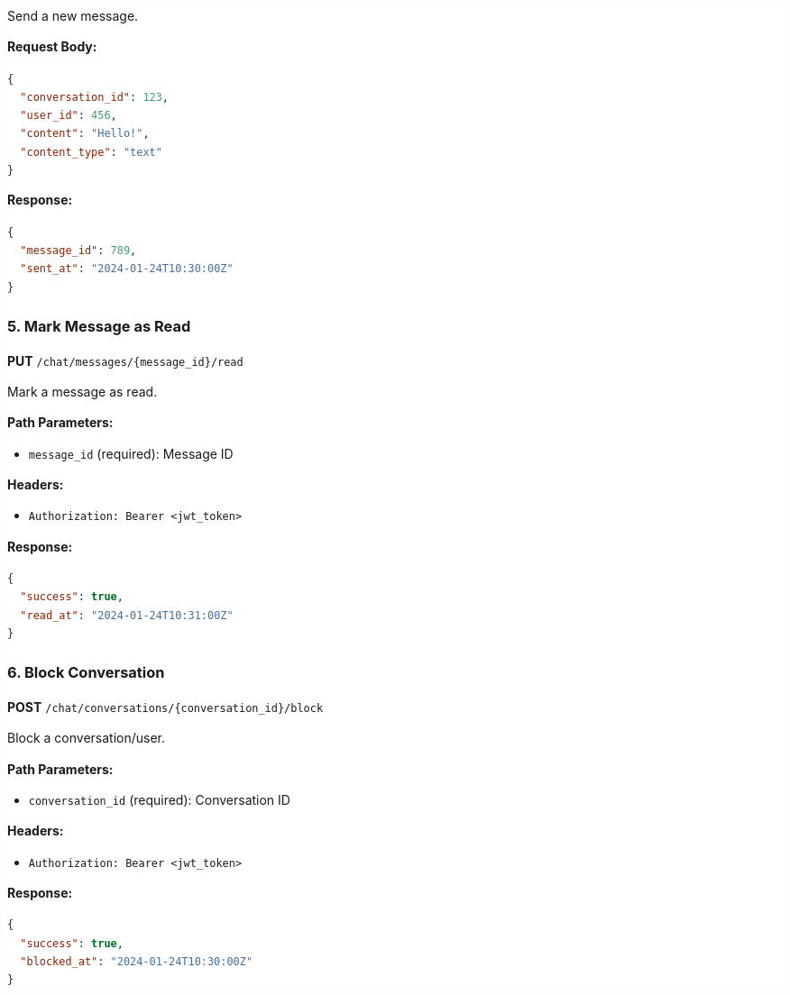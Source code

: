 Send a new message.

**Request Body:**
```json
{
  "conversation_id": 123,
  "user_id": 456,
  "content": "Hello!",
  "content_type": "text"
}
```

**Response:**
```json
{
  "message_id": 789,
  "sent_at": "2024-01-24T10:30:00Z"
}
```

### 5. Mark Message as Read
**PUT** `/chat/messages/{message_id}/read`

Mark a message as read.

**Path Parameters:**
- `message_id` (required): Message ID

**Headers:**
- `Authorization: Bearer <jwt_token>`

**Response:**
```json
{
  "success": true,
  "read_at": "2024-01-24T10:31:00Z"
}
```

### 6. Block Conversation
**POST** `/chat/conversations/{conversation_id}/block`

Block a conversation/user.

**Path Parameters:**
- `conversation_id` (required): Conversation ID

**Headers:**
- `Authorization: Bearer <jwt_token>`

**Response:**
```json
{
  "success": true,
  "blocked_at": "2024-01-24T10:30:00Z"
}
```

